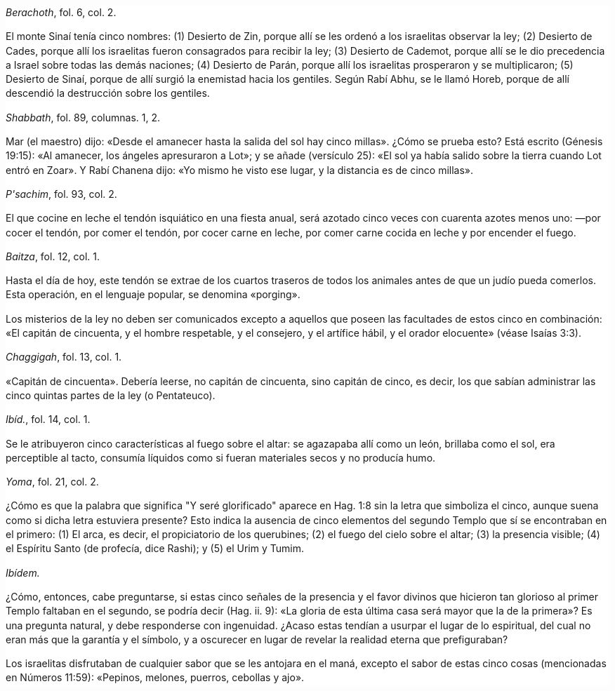 _Berachoth_, fol. 6, col. 2.

El monte Sinaí tenía cinco nombres: (1) Desierto de Zin, porque allí se les ordenó a los israelitas observar la ley; (2) Desierto de Cades, porque allí los israelitas fueron consagrados para recibir la ley; (3) Desierto de Cademot, porque allí se le dio precedencia a Israel sobre todas las demás naciones; (4) Desierto de Parán, porque allí los israelitas prosperaron y se multiplicaron; (5) Desierto de Sinaí, porque de allí surgió la enemistad hacia los gentiles. Según Rabí Abhu, se le llamó Horeb, porque de allí descendió la destrucción sobre los gentiles.

_Shabbath_, fol. 89, columnas. 1, 2.

Mar (el maestro) dijo: «Desde el amanecer hasta la salida del sol hay cinco millas». ¿Cómo se prueba esto? Está escrito (Génesis 19:15): «Al amanecer, los ángeles apresuraron a Lot»; y se añade (versículo 25): «El sol ya había salido sobre la tierra cuando Lot entró en Zoar». Y Rabí Chanena dijo: «Yo mismo he visto ese lugar, y la distancia es de cinco millas».

_P'sachim_, fol. 93, col. 2.

El que cocine en leche el tendón isquiático en una fiesta anual, será azotado cinco veces con cuarenta azotes menos uno: —por cocer el tendón, por comer el tendón, por cocer carne en leche, por comer carne cocida en leche y por encender el fuego.

_Baitza_, fol. 12, col. 1.

Hasta el día de hoy, este tendón se extrae de los cuartos traseros de todos los animales antes de que un judío pueda comerlos. Esta operación, en el lenguaje popular, se denomina «porging».

Los misterios de la ley no deben ser comunicados excepto a aquellos que poseen las facultades de estos cinco en combinación: «El capitán de cincuenta, y el hombre respetable, y el consejero, y el artífice hábil, y el orador elocuente» (véase Isaías 3:3).

_Chaggigah_, fol. 13, col. 1.

«Capitán de cincuenta». Debería leerse, no capitán de cincuenta, sino capitán de cinco, es decir, los que sabían administrar las cinco quintas partes de la ley (o Pentateuco).

_Ibíd._, fol. 14, col. 1.

Se le atribuyeron cinco características al fuego sobre el altar: se agazapaba allí como un león, brillaba como el sol, era perceptible al tacto, consumía líquidos como si fueran materiales secos y no producía humo.

_Yoma_, fol. 21, col. 2.

¿Cómo es que la palabra que significa "Y seré glorificado" aparece en Hag. 1:8 sin la letra que simboliza el cinco, aunque suena como si dicha letra estuviera presente? Esto indica la ausencia de cinco elementos del segundo Templo que sí se encontraban en el primero: (1) El arca, es decir, el propiciatorio de los querubines; (2) el fuego del cielo sobre el altar; (3) la presencia visible; (4) el Espíritu Santo (de profecía, dice Rashi); y (5) el Urim y Tumim.

_Ibídem._

¿Cómo, entonces, cabe preguntarse, si estas cinco señales de la presencia y el favor divinos que hicieron tan glorioso al primer Templo faltaban en el segundo, se podría decir (Hag. ii. 9): «La gloria de esta última casa será mayor que la de la primera»? Es una pregunta natural, y debe responderse con ingenuidad. ¿Acaso estas tendían a usurpar el lugar de lo espiritual, del cual no eran más que la garantía y el símbolo, y a oscurecer en lugar de revelar la realidad eterna que prefiguraban?

Los israelitas disfrutaban de cualquier sabor que se les antojara en el maná, excepto el sabor de estas cinco cosas (mencionadas en Números 11:59): «Pepinos, melones, puerros, cebollas y ajo».
